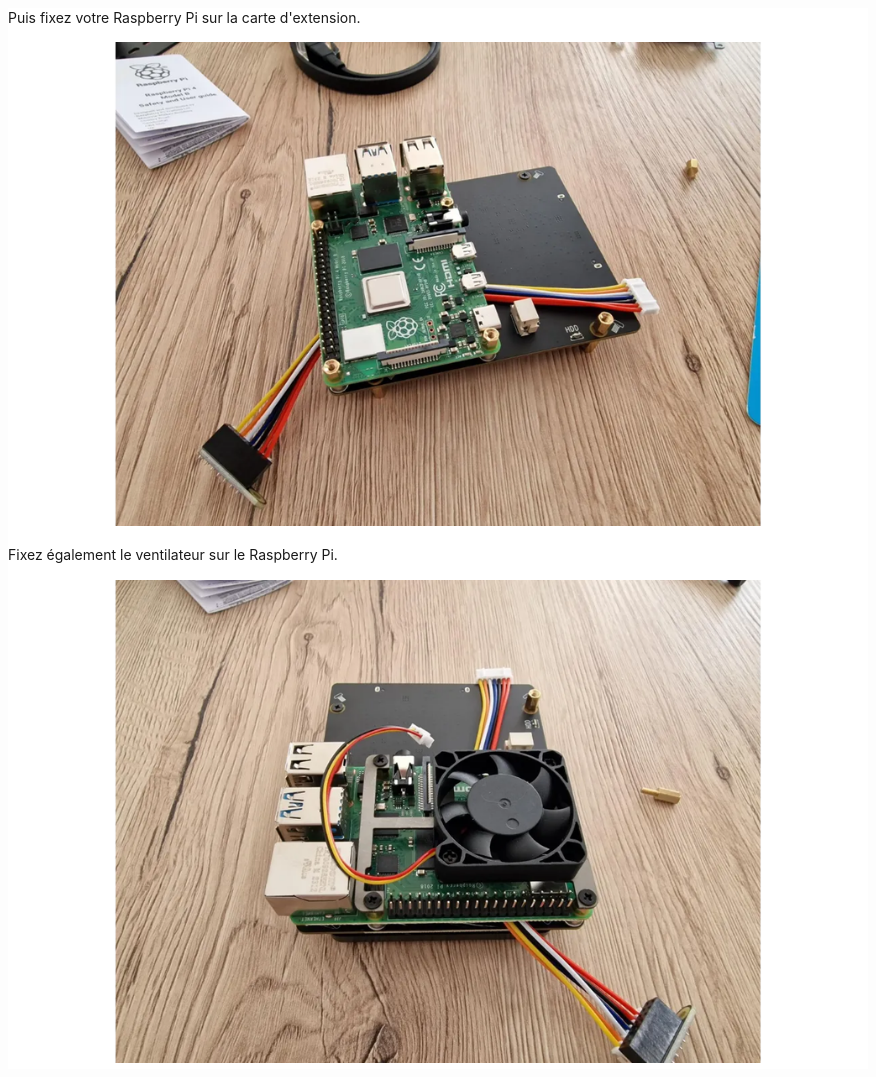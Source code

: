 Puis fixez votre Raspberry Pi sur la carte d'extension.

![montage2](assets/fr/4.webp)

Fixez également le ventilateur sur le Raspberry Pi.

![montage3](assets/fr/5.webp)
